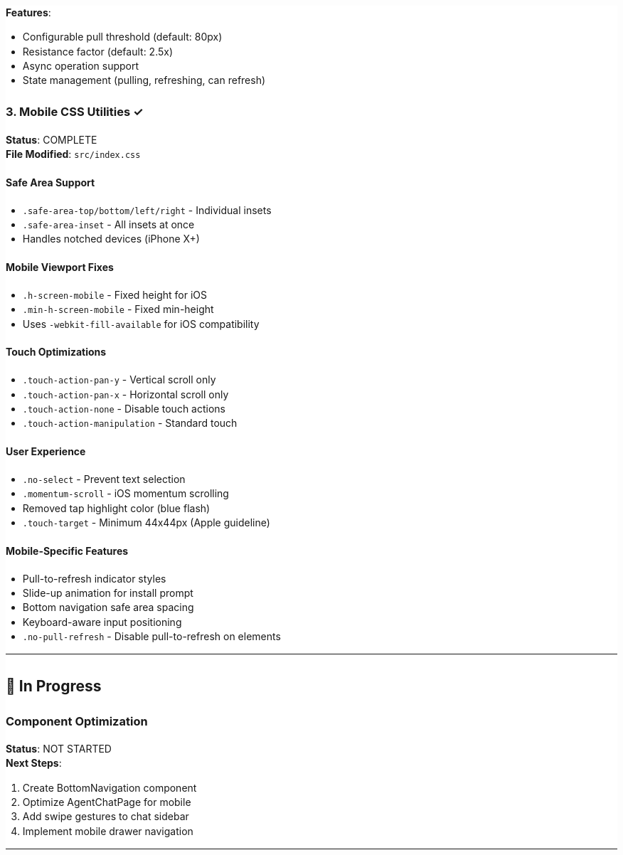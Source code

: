 **Features**:
- Configurable pull threshold (default: 80px)
- Resistance factor (default: 2.5x)
- Async operation support
- State management (pulling, refreshing, can refresh)

### 3. Mobile CSS Utilities ✓
**Status**: COMPLETE  
**File Modified**: `src/index.css`

#### Safe Area Support
- `.safe-area-top/bottom/left/right` - Individual insets
- `.safe-area-inset` - All insets at once
- Handles notched devices (iPhone X+)

#### Mobile Viewport Fixes
- `.h-screen-mobile` - Fixed height for iOS
- `.min-h-screen-mobile` - Fixed min-height
- Uses `-webkit-fill-available` for iOS compatibility

#### Touch Optimizations
- `.touch-action-pan-y` - Vertical scroll only
- `.touch-action-pan-x` - Horizontal scroll only
- `.touch-action-none` - Disable touch actions
- `.touch-action-manipulation` - Standard touch

#### User Experience
- `.no-select` - Prevent text selection
- `.momentum-scroll` - iOS momentum scrolling
- Removed tap highlight color (blue flash)
- `.touch-target` - Minimum 44x44px (Apple guideline)

#### Mobile-Specific Features
- Pull-to-refresh indicator styles
- Slide-up animation for install prompt
- Bottom navigation safe area spacing
- Keyboard-aware input positioning
- `.no-pull-refresh` - Disable pull-to-refresh on elements

---

## 🔄 In Progress

### Component Optimization
**Status**: NOT STARTED  
**Next Steps**:
1. Create BottomNavigation component
2. Optimize AgentChatPage for mobile
3. Add swipe gestures to chat sidebar
4. Implement mobile drawer navigation

---